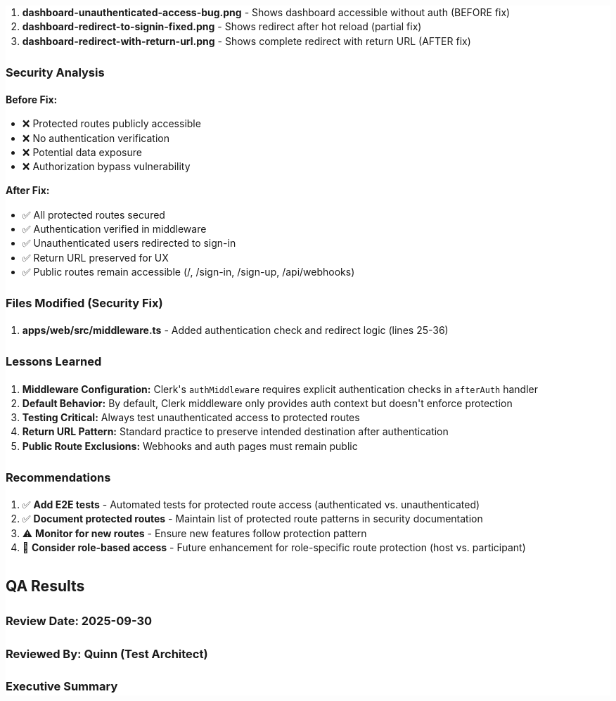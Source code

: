 1. **dashboard-unauthenticated-access-bug.png** - Shows dashboard accessible without auth (BEFORE fix)
2. **dashboard-redirect-to-signin-fixed.png** - Shows redirect after hot reload (partial fix)
3. **dashboard-redirect-with-return-url.png** - Shows complete redirect with return URL (AFTER fix)

### Security Analysis

**Before Fix:**
- ❌ Protected routes publicly accessible
- ❌ No authentication verification
- ❌ Potential data exposure
- ❌ Authorization bypass vulnerability

**After Fix:**
- ✅ All protected routes secured
- ✅ Authentication verified in middleware
- ✅ Unauthenticated users redirected to sign-in
- ✅ Return URL preserved for UX
- ✅ Public routes remain accessible (/, /sign-in, /sign-up, /api/webhooks)

### Files Modified (Security Fix)

1. **apps/web/src/middleware.ts** - Added authentication check and redirect logic (lines 25-36)

### Lessons Learned

1. **Middleware Configuration:** Clerk's `authMiddleware` requires explicit authentication checks in `afterAuth` handler
2. **Default Behavior:** By default, Clerk middleware only provides auth context but doesn't enforce protection
3. **Testing Critical:** Always test unauthenticated access to protected routes
4. **Return URL Pattern:** Standard practice to preserve intended destination after authentication
5. **Public Route Exclusions:** Webhooks and auth pages must remain public

### Recommendations

1. ✅ **Add E2E tests** - Automated tests for protected route access (authenticated vs. unauthenticated)
2. ✅ **Document protected routes** - Maintain list of protected route patterns in security documentation
3. ⚠️ **Monitor for new routes** - Ensure new features follow protection pattern
4. 🔐 **Consider role-based access** - Future enhancement for role-specific route protection (host vs. participant)

## QA Results

### Review Date: 2025-09-30

### Reviewed By: Quinn (Test Architect)

### Executive Summary
